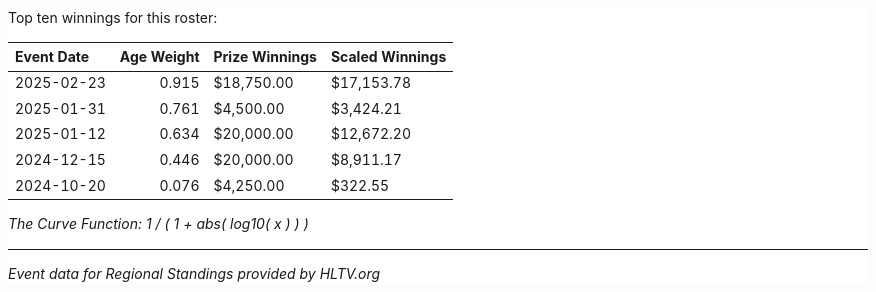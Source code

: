 Top ten winnings for this roster:<br />

| Event Date | Age Weight | Prize Winnings | Scaled Winnings |
| :- | -: | :- | :- |
| 2025-02-23 |      0.915 | $18,750.00     | $17,153.78      |
| 2025-01-31 |      0.761 | $4,500.00      | $3,424.21       |
| 2025-01-12 |      0.634 | $20,000.00     | $12,672.20      |
| 2024-12-15 |      0.446 | $20,000.00     | $8,911.17       |
| 2024-10-20 |      0.076 | $4,250.00      | $322.55         |


<span id="curveFunction"></span>_The Curve Function: 1 / ( 1 + abs( log10( x ) ) )_<br />

---
_Event data for Regional Standings provided by HLTV.org_<br />
